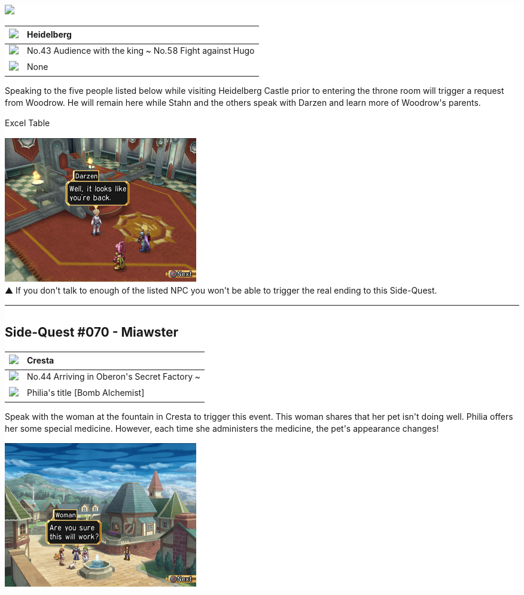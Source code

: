 ![](https://img.shields.io/badge/-Missable-informational?style=for-the-badge&color=red)   

|![](https://img.shields.io/badge/-Location-informational?style=for-the-badge&color=lightgray) | Heidelberg   |
| :--------------------------------------------------------------------------------------- | :------------------ |
| ![](https://img.shields.io/badge/-Timeline-informational?style=for-the-badge&color=lightgray) | No.43 Audience with the king ~ No.58 Fight against Hugo    |
| ![](https://img.shields.io/badge/-Reward-informational?style=for-the-badge&color=lightgray)   | None    |

Speaking to the five people listed below while visiting Heidelberg Castle prior to entering the throne room will trigger a request from Woodrow. He will remain here while Stahn and the others speak with Darzen and learn more of Woodrow's parents.

Excel Table

![](stahn-guide/sub069_1.png)  
▲ If you don't talk to enough of the listed NPC you won't be able to trigger the real ending to this Side-Quest.

---

## Side-Quest #070 - Miawster

  

|![](https://img.shields.io/badge/-Location-informational?style=for-the-badge&color=lightgray) | Cresta   |
| :--------------------------------------------------------------------------------------- | :------------------ |
| ![](https://img.shields.io/badge/-Timeline-informational?style=for-the-badge&color=lightgray) | No.44 Arriving in Oberon's Secret Factory ~    |
| ![](https://img.shields.io/badge/-Reward-informational?style=for-the-badge&color=lightgray)   | Philia's title [Bomb Alchemist]    |

Speak with the woman at the fountain in Cresta to trigger this event. This woman shares that her pet isn't doing well. Philia offers her some special medicine. However, each time she administers the medicine, the pet's appearance changes!



![](stahn-guide/sub070_1.png)  
